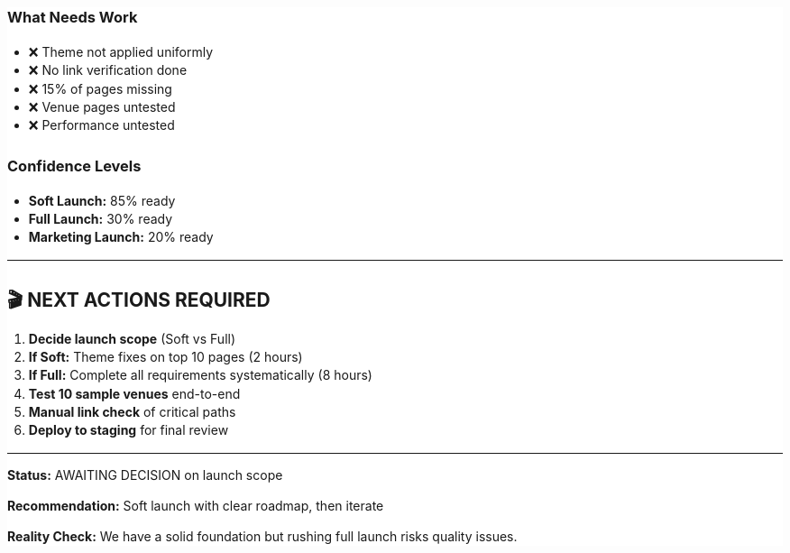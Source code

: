 ### What Needs Work
- ❌ Theme not applied uniformly
- ❌ No link verification done
- ❌ 15% of pages missing
- ❌ Venue pages untested
- ❌ Performance untested

### Confidence Levels
- **Soft Launch:** 85% ready
- **Full Launch:** 30% ready
- **Marketing Launch:** 20% ready

---

## 🎬 NEXT ACTIONS REQUIRED

1. **Decide launch scope** (Soft vs Full)
2. **If Soft:** Theme fixes on top 10 pages (2 hours)
3. **If Full:** Complete all requirements systematically (8 hours)
4. **Test 10 sample venues** end-to-end
5. **Manual link check** of critical paths
6. **Deploy to staging** for final review

---

**Status:** AWAITING DECISION on launch scope

**Recommendation:** Soft launch with clear roadmap, then iterate

**Reality Check:** We have a solid foundation but rushing full launch risks quality issues.
